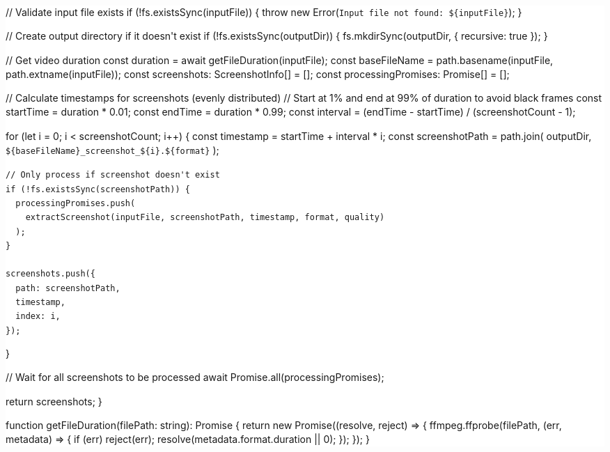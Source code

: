   // Validate input file exists
  if (!fs.existsSync(inputFile)) {
    throw new Error(`Input file not found: ${inputFile}`);
  }

  // Create output directory if it doesn't exist
  if (!fs.existsSync(outputDir)) {
    fs.mkdirSync(outputDir, { recursive: true });
  }

  // Get video duration
  const duration = await getFileDuration(inputFile);
  const baseFileName = path.basename(inputFile, path.extname(inputFile));
  const screenshots: ScreenshotInfo[] = [];
  const processingPromises: Promise<void>[] = [];

  // Calculate timestamps for screenshots (evenly distributed)
  // Start at 1% and end at 99% of duration to avoid black frames
  const startTime = duration * 0.01;
  const endTime = duration * 0.99;
  const interval = (endTime - startTime) / (screenshotCount - 1);

  for (let i = 0; i < screenshotCount; i++) {
    const timestamp = startTime + interval * i;
    const screenshotPath = path.join(
      outputDir,
      `${baseFileName}_screenshot_${i}.${format}`
    );

    // Only process if screenshot doesn't exist
    if (!fs.existsSync(screenshotPath)) {
      processingPromises.push(
        extractScreenshot(inputFile, screenshotPath, timestamp, format, quality)
      );
    }

    screenshots.push({
      path: screenshotPath,
      timestamp,
      index: i,
    });
  }

  // Wait for all screenshots to be processed
  await Promise.all(processingPromises);

  return screenshots;
}

function getFileDuration(filePath: string): Promise<number> {
  return new Promise((resolve, reject) => {
    ffmpeg.ffprobe(filePath, (err, metadata) => {
      if (err) reject(err);
      resolve(metadata.format.duration || 0);
    });
  });
}
